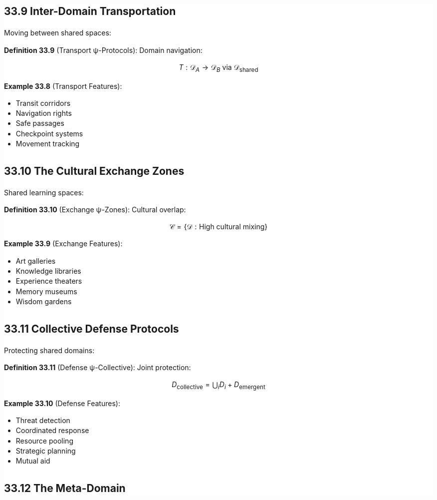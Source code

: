 ## 33.9 Inter-Domain Transportation

Moving between shared spaces:

**Definition 33.9** (Transport ψ-Protocols): Domain navigation:

$$
T: \mathcal{D}_A \rightarrow \mathcal{D}_B \text{ via } \mathcal{D}_{\text{shared}}
$$

**Example 33.8** (Transport Features):

- Transit corridors
- Navigation rights
- Safe passages
- Checkpoint systems
- Movement tracking

## 33.10 The Cultural Exchange Zones

Shared learning spaces:

**Definition 33.10** (Exchange ψ-Zones): Cultural overlap:

$$
\mathcal{C} = \{\mathcal{D}: \text{High cultural mixing}\}
$$

**Example 33.9** (Exchange Features):

- Art galleries
- Knowledge libraries
- Experience theaters
- Memory museums
- Wisdom gardens

## 33.11 Collective Defense Protocols

Protecting shared domains:

**Definition 33.11** (Defense ψ-Collective): Joint protection:

$$
D_{\text{collective}} = \bigcup_i D_i + D_{\text{emergent}}
$$

**Example 33.10** (Defense Features):

- Threat detection
- Coordinated response
- Resource pooling
- Strategic planning
- Mutual aid

## 33.12 The Meta-Domain
